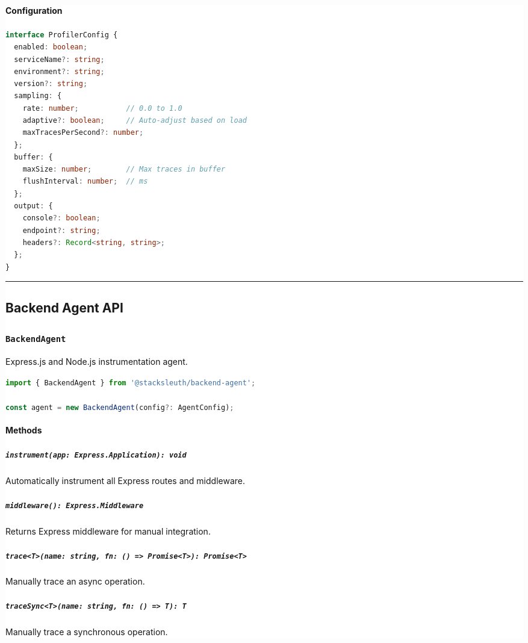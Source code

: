 #### Configuration

```typescript
interface ProfilerConfig {
  enabled: boolean;
  serviceName?: string;
  environment?: string;
  version?: string;
  sampling: {
    rate: number;           // 0.0 to 1.0
    adaptive?: boolean;     // Auto-adjust based on load
    maxTracesPerSecond?: number;
  };
  buffer: {
    maxSize: number;        // Max traces in buffer
    flushInterval: number;  // ms
  };
  output: {
    console?: boolean;
    endpoint?: string;
    headers?: Record<string, string>;
  };
}
```

---

## Backend Agent API

### `BackendAgent`

Express.js and Node.js instrumentation agent.

```typescript
import { BackendAgent } from '@stacksleuth/backend-agent';

const agent = new BackendAgent(config?: AgentConfig);
```

#### Methods

##### `instrument(app: Express.Application): void`
Automatically instrument all Express routes and middleware.

##### `middleware(): Express.Middleware`
Returns Express middleware for manual integration.

##### `trace<T>(name: string, fn: () => Promise<T>): Promise<T>`
Manually trace an async operation.

##### `traceSync<T>(name: string, fn: () => T): T`
Manually trace a synchronous operation.
